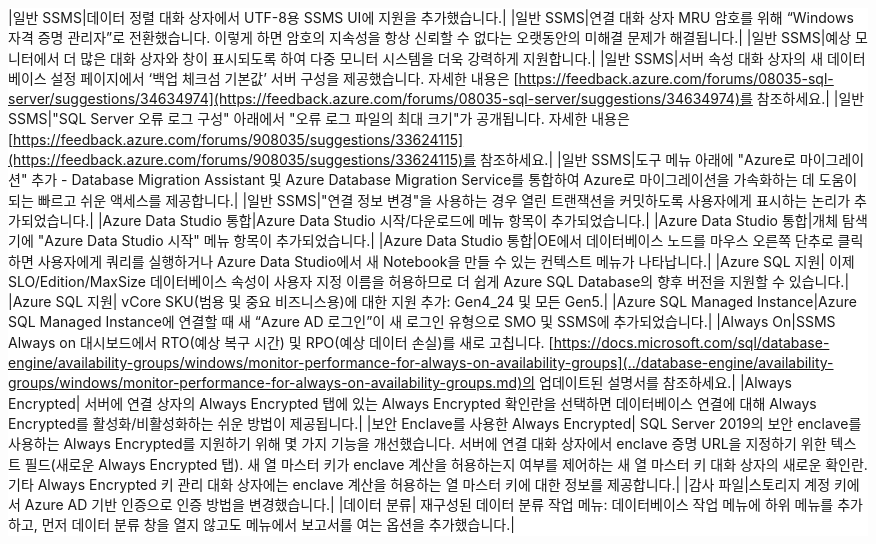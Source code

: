 |일반 SSMS|데이터 정렬 대화 상자에서 UTF-8용 SSMS UI에 지원을 추가했습니다.|
|일반 SSMS|연결 대화 상자 MRU 암호를 위해 “Windows 자격 증명 관리자”로 전환했습니다. 이렇게 하면 암호의 지속성을 항상 신뢰할 수 없다는 오랫동안의 미해결 문제가 해결됩니다.|
|일반 SSMS|예상 모니터에서 더 많은 대화 상자와 창이 표시되도록 하여 다중 모니터 시스템을 더욱 강력하게 지원합니다.|
|일반 SSMS|서버 속성 대화 상자의 새 데이터베이스 설정 페이지에서 ‘백업 체크섬 기본값’ 서버 구성을 제공했습니다. 자세한 내용은 [https://feedback.azure.com/forums/08035-sql-server/suggestions/34634974](https://feedback.azure.com/forums/08035-sql-server/suggestions/34634974)를 참조하세요.|
|일반 SSMS|"SQL Server 오류 로그 구성" 아래에서 "오류 로그 파일의 최대 크기"가 공개됩니다. 자세한 내용은 [https://feedback.azure.com/forums/908035/suggestions/33624115](https://feedback.azure.com/forums/908035/suggestions/33624115)를 참조하세요.|
|일반 SSMS|도구 메뉴 아래에 "Azure로 마이그레이션" 추가 - Database Migration Assistant 및 Azure Database Migration Service를 통합하여 Azure로 마이그레이션을 가속화하는 데 도움이 되는 빠르고 쉬운 액세스를 제공합니다.|
|일반 SSMS|"연결 정보 변경"을 사용하는 경우 열린 트랜잭션을 커밋하도록 사용자에게 표시하는 논리가 추가되었습니다.|
|Azure Data Studio 통합|Azure Data Studio 시작/다운로드에 메뉴 항목이 추가되었습니다.|
|Azure Data Studio 통합|개체 탐색기에 "Azure Data Studio 시작" 메뉴 항목이 추가되었습니다.|
|Azure Data Studio 통합|OE에서 데이터베이스 노드를 마우스 오른쪽 단추로 클릭하면 사용자에게 쿼리를 실행하거나 Azure Data Studio에서 새 Notebook을 만들 수 있는 컨텍스트 메뉴가 나타납니다.|
|Azure SQL 지원| 이제 SLO/Edition/MaxSize 데이터베이스 속성이 사용자 지정 이름을 허용하므로 더 쉽게 Azure SQL Database의 향후 버전을 지원할 수 있습니다.|
|Azure SQL 지원| vCore SKU(범용 및 중요 비즈니스용)에 대한 지원 추가: Gen4_24 및 모든 Gen5.|
|Azure SQL Managed Instance|Azure SQL Managed Instance에 연결할 때 새 “Azure AD 로그인”이 새 로그인 유형으로 SMO 및 SSMS에 추가되었습니다.|
|Always On|SSMS Always on 대시보드에서 RTO(예상 복구 시간) 및 RPO(예상 데이터 손실)를 새로 고칩니다. [https://docs.microsoft.com/sql/database-engine/availability-groups/windows/monitor-performance-for-always-on-availability-groups](../database-engine/availability-groups/windows/monitor-performance-for-always-on-availability-groups.md)의 업데이트된 설명서를 참조하세요.|
|Always Encrypted| 서버에 연결 상자의 Always Encrypted 탭에 있는 Always Encrypted 확인란을 선택하면 데이터베이스 연결에 대해 Always Encrypted를 활성화/비활성화하는 쉬운 방법이 제공됩니다.|
|보안 Enclave를 사용한 Always Encrypted| SQL Server 2019의 보안 enclave를 사용하는 Always Encrypted를 지원하기 위해 몇 가지 기능을 개선했습니다.  서버에 연결 대화 상자에서 enclave 증명 URL을 지정하기 위한 텍스트 필드(새로운 Always Encrypted 탭).  새 열 마스터 키가 enclave 계산을 허용하는지 여부를 제어하는 새 열 마스터 키 대화 상자의 새로운 확인란.  기타 Always Encrypted 키 관리 대화 상자에는 enclave 계산을 허용하는 열 마스터 키에 대한 정보를 제공합니다.|
|감사 파일|스토리지 계정 키에서 Azure AD 기반 인증으로 인증 방법을 변경했습니다.|
|데이터 분류| 재구성된 데이터 분류 작업 메뉴: 데이터베이스 작업 메뉴에 하위 메뉴를 추가하고, 먼저 데이터 분류 창을 열지 않고도 메뉴에서 보고서를 여는 옵션을 추가했습니다.|
